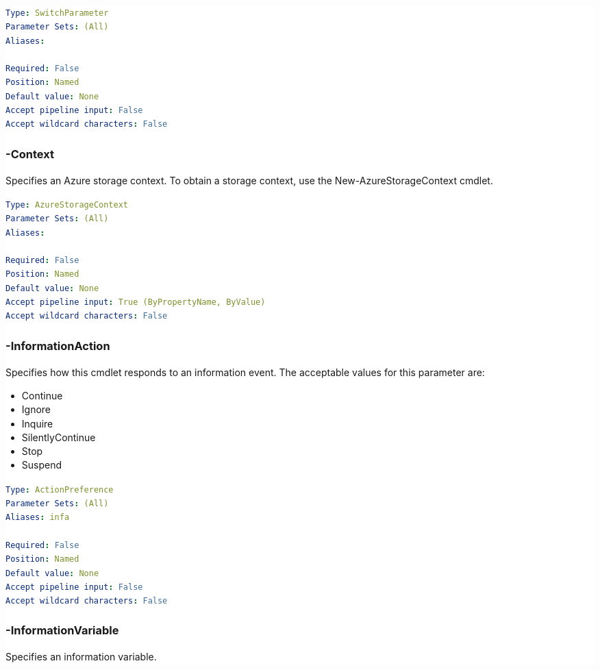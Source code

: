 ```yaml
Type: SwitchParameter
Parameter Sets: (All)
Aliases:

Required: False
Position: Named
Default value: None
Accept pipeline input: False
Accept wildcard characters: False
```

### -Context
Specifies an Azure storage context.
To obtain a storage context, use the New-AzureStorageContext cmdlet.

```yaml
Type: AzureStorageContext
Parameter Sets: (All)
Aliases:

Required: False
Position: Named
Default value: None
Accept pipeline input: True (ByPropertyName, ByValue)
Accept wildcard characters: False
```

### -InformationAction
Specifies how this cmdlet responds to an information event.
The acceptable values for this parameter are:
* Continue
* Ignore
* Inquire
* SilentlyContinue
* Stop
* Suspend

```yaml
Type: ActionPreference
Parameter Sets: (All)
Aliases: infa

Required: False
Position: Named
Default value: None
Accept pipeline input: False
Accept wildcard characters: False
```

### -InformationVariable
Specifies an information variable. 
